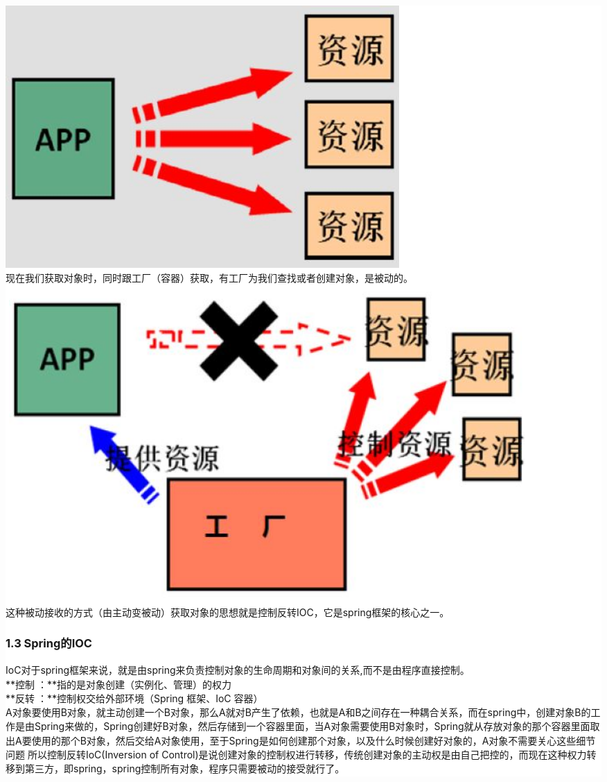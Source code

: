 ![image](https://github.com/AIchemists/JAVAEE/blob/master/SpringImg/1-1.png)    
现在我们获取对象时，同时跟工厂（容器）获取，有工厂为我们查找或者创建对象，是被动的。  
![image](https://github.com/AIchemists/JAVAEE/blob/master/SpringImg/1-2.png)   
这种被动接收的方式（由主动变被动）获取对象的思想就是控制反转IOC，它是spring框架的核心之一。  

### 1.3 Spring的IOC
IoC对于spring框架来说，就是由spring来负责控制对象的生命周期和对象间的关系,而不是由程序直接控制。  
**控制 ：**指的是对象创建（实例化、管理）的权力  
**反转 ：**控制权交给外部环境（Spring 框架、IoC 容器）  
A对象要使用B对象，就主动创建一个B对象，那么A就对B产生了依赖，也就是A和B之间存在一种耦合关系，而在spring中，创建对象B的工作是由Spring来做的，Spring创建好B对象，然后存储到一个容器里面，当A对象需要使用B对象时，Spring就从存放对象的那个容器里面取出A要使用的那个B对象，然后交给A对象使用，至于Spring是如何创建那个对象，以及什么时候创建好对象的，A对象不需要关心这些细节问题
所以控制反转IoC(Inversion of Control)是说创建对象的控制权进行转移，传统创建对象的主动权是由自己把控的，而现在这种权力转移到第三方，即spring，spring控制所有对象，程序只需要被动的接受就行了。  
